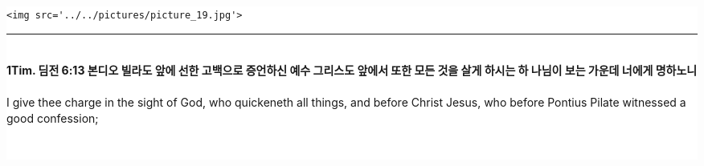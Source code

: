     <img src='../../pictures/picture_19.jpg'>
  </div>
</div>

---

<div class="columns">
  <div class="scriptures">
    <br>
    <div class="scripture">
      <b>1Tim. 딤전 6:13 본디오 빌라도 앞에 선한 고백으로 증언하신 예수 그리스도 앞에서 또한 모든 것을 살게 하시는 하 나님이 보는 가운데 너에게 명하노니 
      </b>
    </div>
    <br>
    <div class="scripture">I give thee charge in the sight of God, who quickeneth all things, and before Christ Jesus, who before Pontius Pilate witnessed a good confession; 
    </div>
    <br>
    <div class="scripture">
      <b>
      </b>
    </div>
    <br>
    <div class="scripture">
    </div>         
  </div>